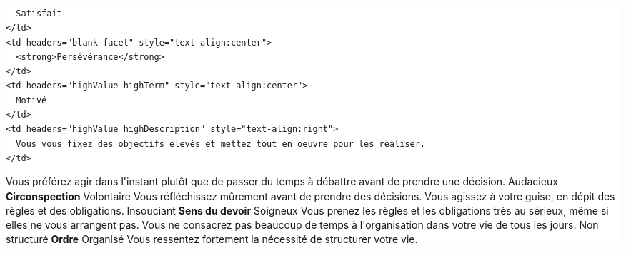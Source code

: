       Satisfait
    </td>
    <td headers="blank facet" style="text-align:center">
      <strong>Persévérance</strong>
    </td>
    <td headers="highValue highTerm" style="text-align:center">
      Motivé
    </td>
    <td headers="highValue highDescription" style="text-align:right">
      Vous vous fixez des objectifs élevés et mettez tout en oeuvre pour les réaliser.
    </td>
  </tr>
  <tr>
    <td headers="lowValue lowDescription" style="text-align:left">
      Vous préférez agir dans l'instant plutôt que de passer du temps à débattre avant de prendre une décision.
    </td>
    <td headers="lowValue lowTerm" style="text-align:center">
      Audacieux
    </td>
    <td headers="blank facet" style="text-align:center">
      <strong>Circonspection</strong>
    </td>
    <td headers="highValue highTerm" style="text-align:center">
      Volontaire
    </td>
    <td headers="highValue highDescription" style="text-align:right">
      Vous réfléchissez mûrement avant de prendre des décisions.
    </td>
  </tr>
  <tr>
    <td headers="lowValue lowDescription" style="text-align:left">
      Vous agissez à votre guise, en dépit des règles et des obligations.
    </td>
    <td headers="lowValue lowTerm" style="text-align:center">
      Insouciant
    </td>
    <td headers="blank facet" style="text-align:center">
      <strong>Sens du devoir</strong>
    </td>
    <td headers="highValue highTerm" style="text-align:center">
      Soigneux
    </td>
    <td headers="highValue highDescription" style="text-align:right">
      Vous prenez les règles et les obligations très au sérieux, même si elles ne vous arrangent pas.
    </td>
  </tr>
  <tr>
    <td headers="lowValue lowDescription" style="text-align:left">
      Vous ne consacrez pas beaucoup de temps à l'organisation dans votre vie de tous les jours.
    </td>
    <td headers="lowValue lowTerm" style="text-align:center">
      Non structuré
    </td>
    <td headers="blank facet" style="text-align:center">
      <strong>Ordre</strong>
    </td>
    <td headers="highValue highTerm" style="text-align:center">
      Organisé
    </td>
    <td headers="highValue highDescription" style="text-align:right">
      Vous ressentez fortement la nécessité de structurer votre vie.
    </td>
  </tr>